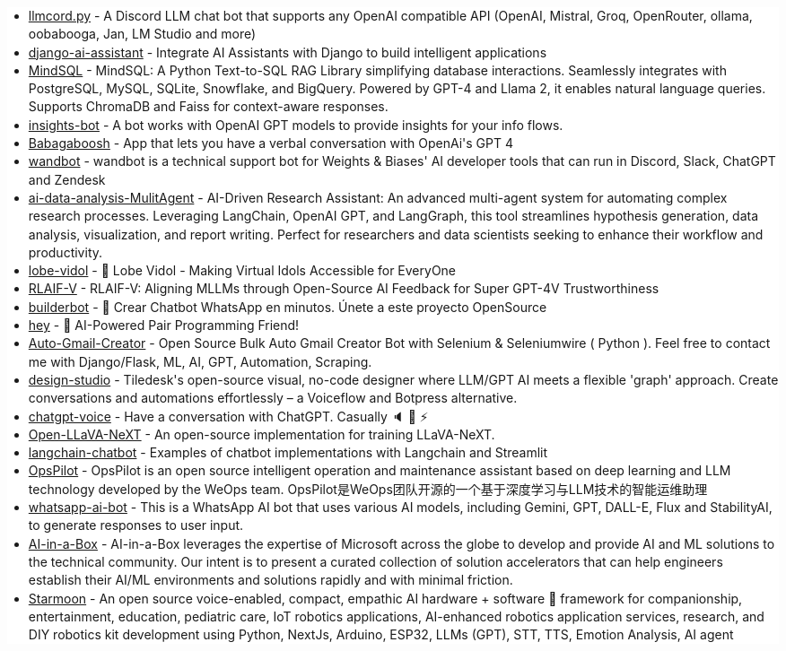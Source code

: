  * [llmcord.py](https://github.com/jakobdylanc/llmcord.py) - A Discord LLM chat bot that supports any OpenAI compatible API (OpenAI, Mistral, Groq, OpenRouter, ollama, oobabooga, Jan, LM Studio and more)
 * [django-ai-assistant](https://github.com/vintasoftware/django-ai-assistant) - Integrate AI Assistants with Django to build intelligent applications
 * [MindSQL](https://github.com/mindinventory/mindsql) - MindSQL: A Python Text-to-SQL RAG Library simplifying database interactions. Seamlessly integrates with PostgreSQL, MySQL, SQLite, Snowflake, and BigQuery. Powered by GPT-4 and Llama 2, it enables natural language queries. Supports ChromaDB and Faiss for context-aware responses.
 * [insights-bot](https://github.com/nekomeowww/insights-bot) - A bot works with OpenAI GPT models to provide insights for your info flows.
 * [Babagaboosh](https://github.com/dougdouggithub/babagaboosh) - App that lets you have a verbal conversation with OpenAi's GPT 4
 * [wandbot](https://github.com/wandb/wandbot) - wandbot is a technical support bot for Weights & Biases' AI developer tools that can run in Discord, Slack, ChatGPT and Zendesk
 * [ai-data-analysis-MulitAgent](https://github.com/starpig1129/ai-data-analysis-mulitagent) - AI-Driven Research Assistant: An advanced multi-agent system for automating complex research processes. Leveraging LangChain, OpenAI GPT, and LangGraph, this tool streamlines hypothesis generation, data analysis, visualization, and report writing. Perfect for researchers and data scientists seeking to enhance their workflow and productivity.
 * [lobe-vidol](https://github.com/lobehub/lobe-vidol) - 🧸 Lobe Vidol - Making Virtual Idols Accessible for EveryOne
 * [RLAIF-V](https://github.com/rlhf-v/rlaif-v) - RLAIF-V: Aligning MLLMs through Open-Source AI Feedback for Super GPT-4V Trustworthiness
 * [builderbot](https://github.com/codigoencasa/builderbot) - 🤖 Crear Chatbot WhatsApp en minutos. Únete a este proyecto OpenSource
 * [hey](https://github.com/lnxpy/hey) - 💬 AI-Powered Pair Programming Friend!
 * [Auto-Gmail-Creator](https://github.com/ai-to-ai/auto-gmail-creator) - Open Source Bulk Auto Gmail Creator Bot with Selenium & Seleniumwire ( Python ). Feel free to contact me with Django/Flask, ML, AI, GPT, Automation, Scraping.
 * [design-studio](https://github.com/tiledesk/design-studio) - Tiledesk's open-source visual, no-code designer where LLM/GPT AI meets a flexible 'graph' approach. Create conversations and automations effortlessly – a Voiceflow and Botpress alternative.
 * [chatgpt-voice](https://github.com/sonngdev/chatgpt-voice) - Have a conversation with ChatGPT. Casually 🔈 🤖 ⚡️
 * [Open-LLaVA-NeXT](https://github.com/xiaoachen98/open-llava-next) - An open-source implementation for training LLaVA-NeXT.
 * [langchain-chatbot](https://github.com/shashankdeshpande/langchain-chatbot) - Examples of chatbot implementations with Langchain and Streamlit
 * [OpsPilot](https://github.com/weops-lab/opspilot) - OpsPilot is an open source intelligent operation and maintenance assistant based on deep learning and LLM technology developed by the WeOps team. OpsPilot是WeOps团队开源的一个基于深度学习与LLM技术的智能运维助理
 * [whatsapp-ai-bot](https://github.com/zain-ul-din/whatsapp-ai-bot) - This is a WhatsApp AI bot that uses various AI models, including Gemini, GPT, DALL-E, Flux and StabilityAI, to generate responses to user input.
 * [AI-in-a-Box](https://github.com/azure/ai-in-a-box) - AI-in-a-Box leverages the expertise of Microsoft across the globe to develop and provide AI and ML solutions to the technical community.  Our intent is to present a curated collection of solution accelerators that can help engineers establish their AI/ML environments and solutions rapidly and with minimal friction.
 * [Starmoon](https://github.com/starmoonai/starmoon) - An open source voice-enabled, compact, empathic AI hardware + software 🤖 framework for companionship, entertainment, education, pediatric care, IoT robotics applications, AI-enhanced robotics application services, research, and DIY robotics kit development using Python, NextJs, Arduino, ESP32, LLMs (GPT), STT, TTS, Emotion Analysis, AI agent

